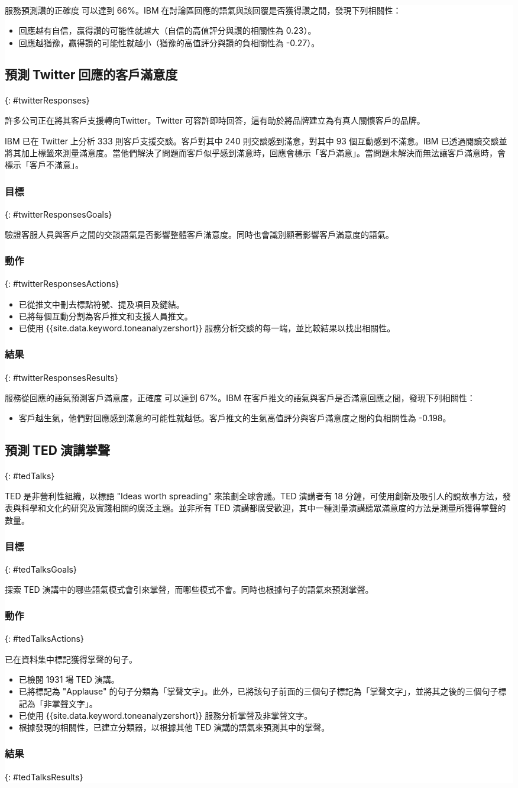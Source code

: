 服務預測讚的正確度 可以達到 66%。IBM 在討論區回應的語氣與該回覆是否獲得讚之間，發現下列相關性：

-   回應越有自信，贏得讚的可能性就越大（自信的高值評分與讚的相關性為 0.23）。
-   回應越猶豫，贏得讚的可能性就越小（猶豫的高值評分與讚的負相關性為 -0.27）。

## 預測 Twitter 回應的客戶滿意度
{: #twitterResponses}

許多公司正在將其客戶支援轉向Twitter。Twitter 可容許即時回答，這有助於將品牌建立為有真人關懷客戶的品牌。

IBM 已在 Twitter 上分析 333 則客戶支援交談。客戶對其中 240 則交談感到滿意，對其中 93 個互動感到不滿意。IBM 已透過閱讀交談並將其加上標籤來測量滿意度。當他們解決了問題而客戶似乎感到滿意時，回應會標示「客戶滿意」。當問題未解決而無法讓客戶滿意時，會標示「客戶不滿意」。

### 目標
{: #twitterResponsesGoals}

驗證客服人員與客戶之間的交談語氣是否影響整體客戶滿意度。同時也會識別顯著影響客戶滿意度的語氣。

### 動作
{: #twitterResponsesActions}

-   已從推文中刪去標點符號、提及項目及鏈結。
-   已將每個互動分割為客戶推文和支援人員推文。
-   已使用 {{site.data.keyword.toneanalyzershort}} 服務分析交談的每一端，並比較結果以找出相關性。

### 結果
{: #twitterResponsesResults}

服務從回應的語氣預測客戶滿意度，正確度 可以達到 67%。IBM 在客戶推文的語氣與客戶是否滿意回應之間，發現下列相關性：

-   客戶越生氣，他們對回應感到滿意的可能性就越低。客戶推文的生氣高值評分與客戶滿意度之間的負相關性為 -0.198。

## 預測 TED 演講掌聲
{: #tedTalks}

TED 是非營利性組織，以標語 "Ideas worth spreading" 來策劃全球會議。TED 演講者有 18 分鐘，可使用創新及吸引人的說故事方法，發表與科學和文化的研究及實踐相關的廣泛主題。並非所有 TED 演講都廣受歡迎，其中一種測量演講聽眾滿意度的方法是測量所獲得掌聲的數量。

### 目標
{: #tedTalksGoals}

探索 TED 演講中的哪些語氣模式會引來掌聲，而哪些模式不會。同時也根據句子的語氣來預測掌聲。

### 動作
{: #tedTalksActions}

已在資料集中標記獲得掌聲的句子。

-   已檢閱 1931 場 TED 演講。
-   已將標記為 "Applause" 的句子分類為「掌聲文字」。此外，已將該句子前面的三個句子標記為「掌聲文字」，並將其之後的三個句子標記為「非掌聲文字」。
-   已使用 {{site.data.keyword.toneanalyzershort}} 服務分析掌聲及非掌聲文字。
-   根據發現的相關性，已建立分類器，以根據其他 TED 演講的語氣來預測其中的掌聲。

### 結果
{: #tedTalksResults}
